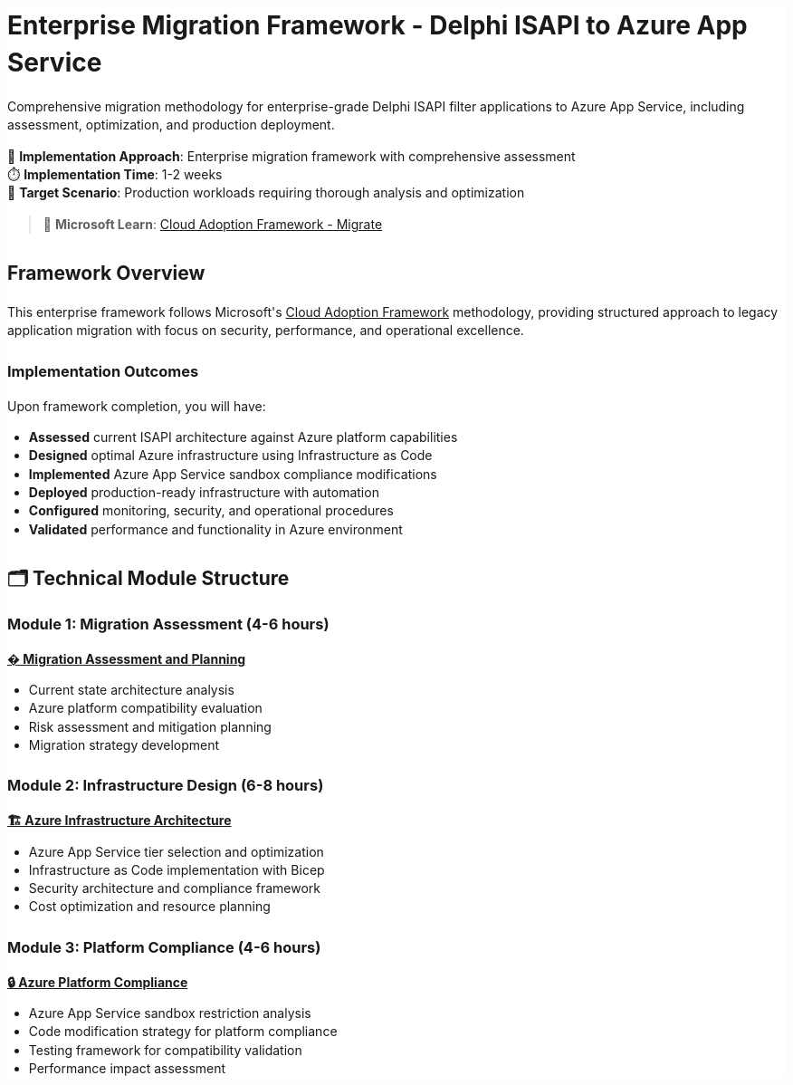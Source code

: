 # Enterprise Migration Framework - Delphi ISAPI to Azure App Service

Comprehensive migration methodology for enterprise-grade Delphi ISAPI filter applications to Azure App Service, including assessment, optimization, and production deployment.

🏢 **Implementation Approach**: Enterprise migration framework with comprehensive assessment  
⏱️ **Implementation Time**: 1-2 weeks  
🎯 **Target Scenario**: Production workloads requiring thorough analysis and optimization  

> 📖 **Microsoft Learn**: [Cloud Adoption Framework - Migrate](https://learn.microsoft.com/azure/cloud-adoption-framework/migrate/)

## Framework Overview

This enterprise framework follows Microsoft's [Cloud Adoption Framework](https://learn.microsoft.com/azure/cloud-adoption-framework/overview) methodology, providing structured approach to legacy application migration with focus on security, performance, and operational excellence.

### Implementation Outcomes

Upon framework completion, you will have:
- **Assessed** current ISAPI architecture against Azure platform capabilities
- **Designed** optimal Azure infrastructure using Infrastructure as Code
- **Implemented** Azure App Service sandbox compliance modifications
- **Deployed** production-ready infrastructure with automation
- **Configured** monitoring, security, and operational procedures
- **Validated** performance and functionality in Azure environment

## 🗂️ Technical Module Structure

### **Module 1: Migration Assessment** (4-6 hours)
**[� Migration Assessment and Planning](modules/01-pre-migration-assessment.md)**
- Current state architecture analysis
- Azure platform compatibility evaluation
- Risk assessment and mitigation planning
- Migration strategy development

### **Module 2: Infrastructure Design** (6-8 hours)
**[🏗️ Azure Infrastructure Architecture](modules/02-infrastructure-design.md)**
- Azure App Service tier selection and optimization
- Infrastructure as Code implementation with Bicep
- Security architecture and compliance framework
- Cost optimization and resource planning

### **Module 3: Platform Compliance** (4-6 hours)
**[🔒 Azure Platform Compliance](modules/03-sandbox-compliance.md)**
- Azure App Service sandbox restriction analysis
- Code modification strategy for platform compliance
- Testing framework for compatibility validation
- Performance impact assessment
